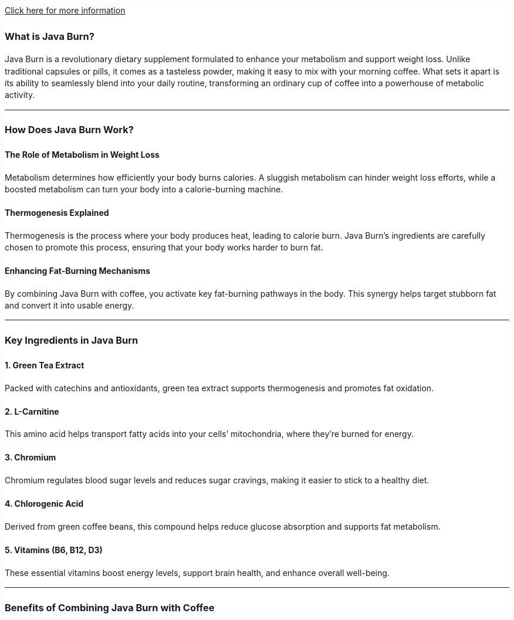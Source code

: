 [Click here for more information](https://morningcoffeeritual.fun/)


### **What is Java Burn?**

Java Burn is a revolutionary dietary supplement formulated to enhance your metabolism and support weight loss. Unlike traditional capsules or pills, it comes as a tasteless powder, making it easy to mix with your morning coffee. What sets it apart is its ability to seamlessly blend into your daily routine, transforming an ordinary cup of coffee into a powerhouse of metabolic activity.

---

### **How Does Java Burn Work?**

#### **The Role of Metabolism in Weight Loss**
Metabolism determines how efficiently your body burns calories. A sluggish metabolism can hinder weight loss efforts, while a boosted metabolism can turn your body into a calorie-burning machine.

#### **Thermogenesis Explained**
Thermogenesis is the process where your body produces heat, leading to calorie burn. Java Burn’s ingredients are carefully chosen to promote this process, ensuring that your body works harder to burn fat.

#### **Enhancing Fat-Burning Mechanisms**
By combining Java Burn with coffee, you activate key fat-burning pathways in the body. This synergy helps target stubborn fat and convert it into usable energy.

---

### **Key Ingredients in Java Burn**

#### **1. Green Tea Extract**
Packed with catechins and antioxidants, green tea extract supports thermogenesis and promotes fat oxidation.

#### **2. L-Carnitine**
This amino acid helps transport fatty acids into your cells’ mitochondria, where they’re burned for energy.

#### **3. Chromium**
Chromium regulates blood sugar levels and reduces sugar cravings, making it easier to stick to a healthy diet.

#### **4. Chlorogenic Acid**
Derived from green coffee beans, this compound helps reduce glucose absorption and supports fat metabolism.

#### **5. Vitamins (B6, B12, D3)**
These essential vitamins boost energy levels, support brain health, and enhance overall well-being.

---

### **Benefits of Combining Java Burn with Coffee**
